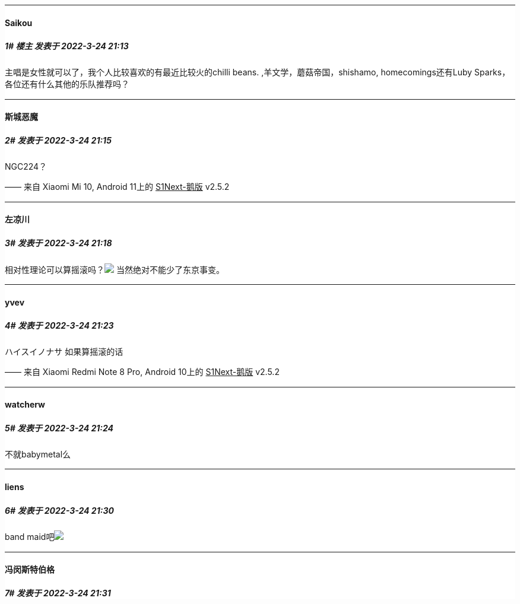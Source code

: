

*****

####  Saikou  
##### 1#       楼主       发表于 2022-3-24 21:13

主唱是女性就可以了，我个人比较喜欢的有最近比较火的chilli beans. ,羊文学，蘑菇帝国，shishamo, homecomings还有Luby Sparks，各位还有什么其他的乐队推荐吗？

*****

####  斯城恶魔  
##### 2#       发表于 2022-3-24 21:15

NGC224？

—— 来自 Xiaomi Mi 10, Android 11上的 [S1Next-鹅版](https://github.com/ykrank/S1-Next/releases) v2.5.2

*****

####  左凉川  
##### 3#       发表于 2022-3-24 21:18

相对性理论可以算摇滚吗？<img src="https://static.saraba1st.com/image/smiley/face2017/035.png" referrerpolicy="no-referrer"> 当然绝对不能少了东京事变。

*****

####  yvev  
##### 4#       发表于 2022-3-24 21:23

ハイスイノナサ
如果算摇滚的话

—— 来自 Xiaomi Redmi Note 8 Pro, Android 10上的 [S1Next-鹅版](https://github.com/ykrank/S1-Next/releases) v2.5.2

*****

####  watcherw  
##### 5#       发表于 2022-3-24 21:24

不就babymetal么

*****

####  liens  
##### 6#       发表于 2022-3-24 21:30

band maid吧<img src="https://static.saraba1st.com/image/smiley/face2017/067.png" referrerpolicy="no-referrer">

*****

####  冯闵斯特伯格  
##### 7#       发表于 2022-3-24 21:31
